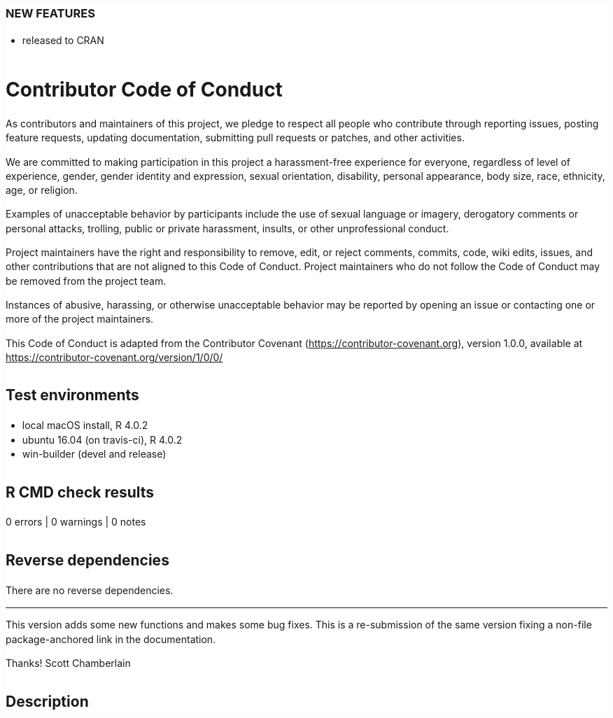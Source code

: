 ### NEW FEATURES

* released to CRAN
# Contributor Code of Conduct

As contributors and maintainers of this project, we pledge to respect all people who 
contribute through reporting issues, posting feature requests, updating documentation,
submitting pull requests or patches, and other activities.

We are committed to making participation in this project a harassment-free experience for
everyone, regardless of level of experience, gender, gender identity and expression,
sexual orientation, disability, personal appearance, body size, race, ethnicity, age, or religion.

Examples of unacceptable behavior by participants include the use of sexual language or
imagery, derogatory comments or personal attacks, trolling, public or private harassment,
insults, or other unprofessional conduct.

Project maintainers have the right and responsibility to remove, edit, or reject comments,
commits, code, wiki edits, issues, and other contributions that are not aligned to this 
Code of Conduct. Project maintainers who do not follow the Code of Conduct may be removed 
from the project team.

Instances of abusive, harassing, or otherwise unacceptable behavior may be reported by 
opening an issue or contacting one or more of the project maintainers.

This Code of Conduct is adapted from the Contributor Covenant 
(https://contributor-covenant.org), version 1.0.0, available at 
https://contributor-covenant.org/version/1/0/0/
## Test environments

* local macOS install, R 4.0.2
* ubuntu 16.04 (on travis-ci), R 4.0.2
* win-builder (devel and release)

## R CMD check results

0 errors | 0 warnings | 0 notes

## Reverse dependencies

There are no reverse dependencies.

---

This version adds some new functions and makes some bug fixes. This is a re-submission of the same version fixing a non-file package-anchored link in the documentation.

Thanks!
Scott Chamberlain


## Description
